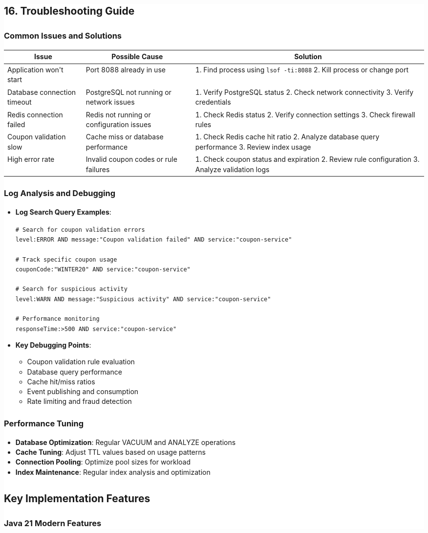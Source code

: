 ## 16. Troubleshooting Guide

### Common Issues and Solutions

| Issue | Possible Cause | Solution |
|-------|---------------|----------|
| Application won't start | Port 8088 already in use | 1. Find process using `lsof -ti:8088` 2. Kill process or change port |
| Database connection timeout | PostgreSQL not running or network issues | 1. Verify PostgreSQL status 2. Check network connectivity 3. Verify credentials |
| Redis connection failed | Redis not running or configuration issues | 1. Check Redis status 2. Verify connection settings 3. Check firewall rules |
| Coupon validation slow | Cache miss or database performance | 1. Check Redis cache hit ratio 2. Analyze database query performance 3. Review index usage |
| High error rate | Invalid coupon codes or rule failures | 1. Check coupon status and expiration 2. Review rule configuration 3. Analyze validation logs |

### Log Analysis and Debugging

- **Log Search Query Examples**:

  ```text
  # Search for coupon validation errors
  level:ERROR AND message:"Coupon validation failed" AND service:"coupon-service"
  
  # Track specific coupon usage
  couponCode:"WINTER20" AND service:"coupon-service"
  
  # Search for suspicious activity
  level:WARN AND message:"Suspicious activity" AND service:"coupon-service"
  
  # Performance monitoring
  responseTime:>500 AND service:"coupon-service"
  ```

- **Key Debugging Points**:
  - Coupon validation rule evaluation
  - Database query performance
  - Cache hit/miss ratios
  - Event publishing and consumption
  - Rate limiting and fraud detection

### Performance Tuning

- **Database Optimization**: Regular VACUUM and ANALYZE operations
- **Cache Tuning**: Adjust TTL values based on usage patterns
- **Connection Pooling**: Optimize pool sizes for workload
- **Index Maintenance**: Regular index analysis and optimization

## Key Implementation Features

### Java 21 Modern Features
